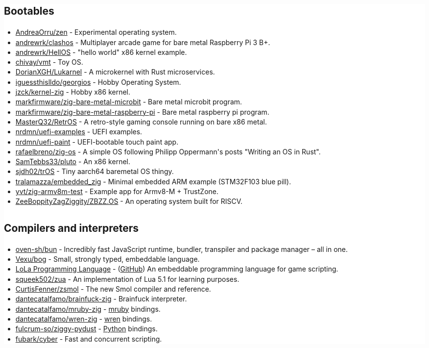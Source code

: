 ## Bootables
* [AndreaOrru/zen](https://github.com/AndreaOrru/zen) - Experimental operating system.
* [andrewrk/clashos](https://github.com/andrewrk/clashos) - Multiplayer arcade game for bare metal Raspberry Pi 3 B+.
* [andrewrk/HellOS](https://github.com/andrewrk/HellOS) - "hello world" x86 kernel example.
* [chivay/vmt](https://github.com/chivay/vmt) - Toy OS.
* [DorianXGH/Lukarnel](https://github.com/DorianXGH/Lukarnel) - A microkernel with Rust microservices.
* [iguessthislldo/georgios](https://github.com/iguessthislldo/georgios) - Hobby Operating System.
* [jzck/kernel-zig](https://github.com/jzck/kernel-zig) - Hobby x86 kernel.
* [markfirmware/zig-bare-metal-microbit](https://github.com/markfirmware/zig-bare-metal-microbit) - Bare metal microbit program.
* [markfirmware/zig-bare-metal-raspberry-pi](https://github.com/markfirmware/zig-bare-metal-raspberry-pi) - Bare metal raspberry pi program.
* [MasterQ32/RetrOS](https://github.com/MasterQ32/RetrOS) - A retro-style gaming console running on bare x86 metal.
* [nrdmn/uefi-examples](https://github.com/nrdmn/uefi-examples) - UEFI examples.
* [nrdmn/uefi-paint](https://github.com/nrdmn/uefi-paint) - UEFI-bootable touch paint app.
* [rafaelbreno/zig-os](https://github.com/rafaelbreno/zig-os) - A simple OS following Philipp Oppermann's posts "Writing an OS in Rust".
* [SamTebbs33/pluto](https://github.com/SamTebbs33/pluto) - An x86 kernel.
* [sjdh02/trOS](https://github.com/sjdh02/trOS) - Tiny aarch64 baremetal OS thingy.
* [tralamazza/embedded_zig](https://github.com/tralamazza/embedded_zig) - Minimal embedded ARM example (STM32F103 blue pill).
* [yvt/zig-armv8m-test](https://github.com/yvt/zig-armv8m-test) - Example app for Armv8-M + TrustZone.
* [ZeeBoppityZagZiggity/ZBZZ.OS](https://github.com/ZeeBoppityZagZiggity/ZBZZ.OS) - An operating system built for RISCV.


## Compilers and interpreters
* [oven-sh/bun](https://github.com/oven-sh/bun) - Incredibly fast JavaScript runtime, bundler, transpiler and package manager – all in one.
* [Vexu/bog](https://github.com/Vexu/bog) - Small, strongly typed, embeddable language.
* [LoLa Programming Language](https://lola.random-projects.net/) - ([GitHub](https://github.com/MasterQ32/LoLa)) An embeddable programming language for game scripting.
* [squeek502/zua](https://github.com/squeek502/zua) - An implementation of Lua 5.1 for learning purposes.
* [CurtisFenner/zsmol](https://github.com/CurtisFenner/zsmol) - The new Smol compiler and reference.
* [dantecatalfamo/brainfuck-zig](https://github.com/dantecatalfamo/brainfuck-zig) - Brainfuck interpreter.
* [dantecatalfamo/mruby-zig](https://github.com/dantecatalfamo/mruby-zig) - [mruby](https://mruby.org/) bindings.
* [dantecatalfamo/wren-zig](https://github.com/dantecatalfamo/wren-zig) - [wren](https://wren.io/) bindings.
* [fulcrum-so/ziggy-pydust](https://github.com/fulcrum-so/ziggy-pydust) - [Python](https://python.org/) bindings.
* [fubark/cyber](https://github.com/fubark/cyber) - Fast and concurrent scripting.

